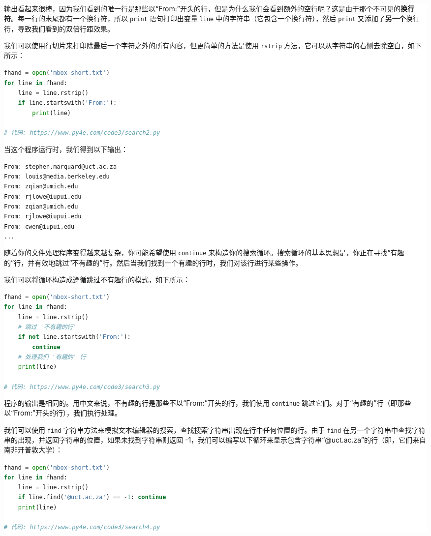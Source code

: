 输出看起来很棒，因为我们看到的唯一行是那些以“From:”开头的行，但是为什么我们会看到额外的空行呢？这是由于那个不可见的**换行符**。每一行的末尾都有一个换行符，所以 `print` 语句打印出变量 `line` 中的字符串（它包含一个换行符），然后 `print` 又添加了**另一个**换行符，导致我们看到的双倍行距效果。

我们可以使用行切片来打印除最后一个字符之外的所有内容，但更简单的方法是使用 `rstrip` 方法，它可以从字符串的右侧去除空白，如下所示：

```python
fhand = open('mbox-short.txt')
for line in fhand:
    line = line.rstrip()
    if line.startswith('From:'):
        print(line)

# 代码: https://www.py4e.com/code3/search2.py
```

当这个程序运行时，我们得到以下输出：

```
From: stephen.marquard@uct.ac.za
From: louis@media.berkeley.edu
From: zqian@umich.edu
From: rjlowe@iupui.edu
From: zqian@umich.edu
From: rjlowe@iupui.edu
From: cwen@iupui.edu
...
```

随着你的文件处理程序变得越来越复杂，你可能希望使用 `continue` 来构造你的搜索循环。搜索循环的基本思想是，你正在寻找“有趣的”行，并有效地跳过“不有趣的”行。然后当我们找到一个有趣的行时，我们对该行进行某些操作。

我们可以将循环构造成遵循跳过不有趣行的模式，如下所示：

```python
fhand = open('mbox-short.txt')
for line in fhand:
    line = line.rstrip()
    # 跳过 '不有趣的行'
    if not line.startswith('From:'):
        continue
    # 处理我们 '有趣的' 行
    print(line)

# 代码: https://www.py4e.com/code3/search3.py
```

程序的输出是相同的。用中文来说，不有趣的行是那些不以“From:”开头的行，我们使用 `continue` 跳过它们。对于“有趣的”行（即那些以“From:”开头的行），我们执行处理。

我们可以使用 `find` 字符串方法来模拟文本编辑器的搜索，查找搜索字符串出现在行中任何位置的行。由于 `find` 在另一个字符串中查找字符串的出现，并返回字符串的位置，如果未找到字符串则返回 -1，我们可以编写以下循环来显示包含字符串“@uct.ac.za”的行（即，它们来自南非开普敦大学）：

```python
fhand = open('mbox-short.txt')
for line in fhand:
    line = line.rstrip()
    if line.find('@uct.ac.za') == -1: continue
    print(line)

# 代码: https://www.py4e.com/code3/search4.py
```
